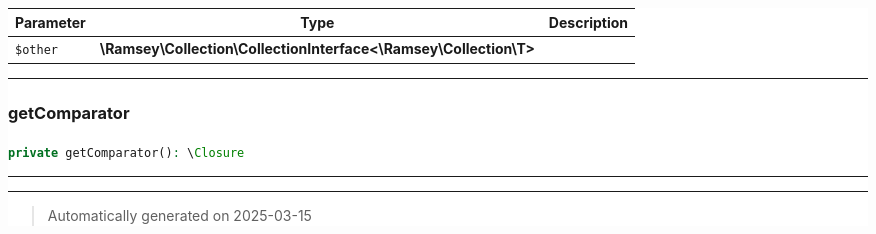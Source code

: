 | Parameter | Type | Description |
|-----------|------|-------------|
| `$other` | **\Ramsey\Collection\CollectionInterface<\Ramsey\Collection\T>** |  |





***

### getComparator



```php
private getComparator(): \Closure
```












***


***
> Automatically generated on 2025-03-15
